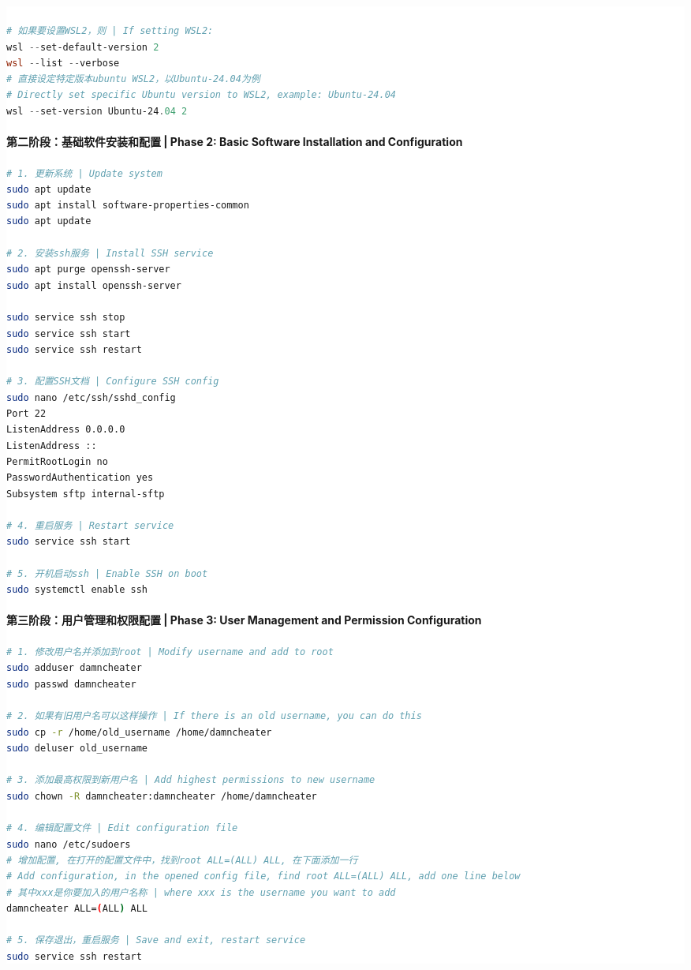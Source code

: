 ```powershell

# 如果要设置WSL2，则 | If setting WSL2:
wsl --set-default-version 2
wsl --list --verbose
# 直接设定特定版本ubuntu WSL2，以Ubuntu-24.04为例
# Directly set specific Ubuntu version to WSL2, example: Ubuntu-24.04
wsl --set-version Ubuntu-24.04 2
```

#### 第二阶段：基础软件安装和配置 | Phase 2: Basic Software Installation and Configuration
```bash
# 1. 更新系统 | Update system
sudo apt update
sudo apt install software-properties-common
sudo apt update

# 2. 安装ssh服务 | Install SSH service
sudo apt purge openssh-server
sudo apt install openssh-server

sudo service ssh stop
sudo service ssh start
sudo service ssh restart

# 3. 配置SSH文档 | Configure SSH config
sudo nano /etc/ssh/sshd_config
Port 22
ListenAddress 0.0.0.0
ListenAddress ::
PermitRootLogin no
PasswordAuthentication yes
Subsystem sftp internal-sftp

# 4. 重启服务 | Restart service
sudo service ssh start

# 5. 开机启动ssh | Enable SSH on boot
sudo systemctl enable ssh
```

#### 第三阶段：用户管理和权限配置 | Phase 3: User Management and Permission Configuration
```bash
# 1. 修改用户名并添加到root | Modify username and add to root
sudo adduser damncheater
sudo passwd damncheater

# 2. 如果有旧用户名可以这样操作 | If there is an old username, you can do this
sudo cp -r /home/old_username /home/damncheater
sudo deluser old_username

# 3. 添加最高权限到新用户名 | Add highest permissions to new username
sudo chown -R damncheater:damncheater /home/damncheater

# 4. 编辑配置文件 | Edit configuration file
sudo nano /etc/sudoers
# 增加配置, 在打开的配置文件中，找到root ALL=(ALL) ALL, 在下面添加一行
# Add configuration, in the opened config file, find root ALL=(ALL) ALL, add one line below
# 其中xxx是你要加入的用户名称 | where xxx is the username you want to add
damncheater ALL=(ALL) ALL

# 5. 保存退出，重启服务 | Save and exit, restart service
sudo service ssh restart
```